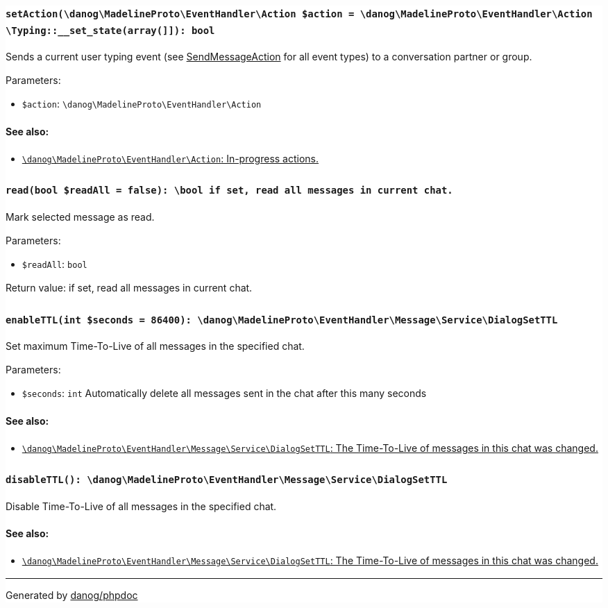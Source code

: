 


### `setAction(\danog\MadelineProto\EventHandler\Action $action = \danog\MadelineProto\EventHandler\Action\Typing::__set_state(array(]]): bool`

Sends a current user typing event
(see [SendMessageAction](https://docs.madelineproto.xyz/API_docs/types/SendMessageAction.html) for all event types) to a conversation partner or group.


Parameters:

* `$action`: `\danog\MadelineProto\EventHandler\Action`   


#### See also: 
* [`\danog\MadelineProto\EventHandler\Action`: In-progress actions.](../../../danog/MadelineProto/EventHandler/Action.html)




### `read(bool $readAll = false): \bool if set, read all messages in current chat.`

Mark selected message as read.


Parameters:

* `$readAll`: `bool`   


Return value: if set, read all messages in current chat.


### `enableTTL(int $seconds = 86400): \danog\MadelineProto\EventHandler\Message\Service\DialogSetTTL`

Set maximum Time-To-Live of all messages in the specified chat.


Parameters:

* `$seconds`: `int` Automatically delete all messages sent in the chat after this many seconds  


#### See also: 
* [`\danog\MadelineProto\EventHandler\Message\Service\DialogSetTTL`: The Time-To-Live of messages in this chat was changed.](../../../danog/MadelineProto/EventHandler/Message/Service/DialogSetTTL.html)




### `disableTTL(): \danog\MadelineProto\EventHandler\Message\Service\DialogSetTTL`

Disable Time-To-Live of all messages in the specified chat.


#### See also: 
* [`\danog\MadelineProto\EventHandler\Message\Service\DialogSetTTL`: The Time-To-Live of messages in this chat was changed.](../../../danog/MadelineProto/EventHandler/Message/Service/DialogSetTTL.html)




---
Generated by [danog/phpdoc](https://phpdoc.daniil.it)
